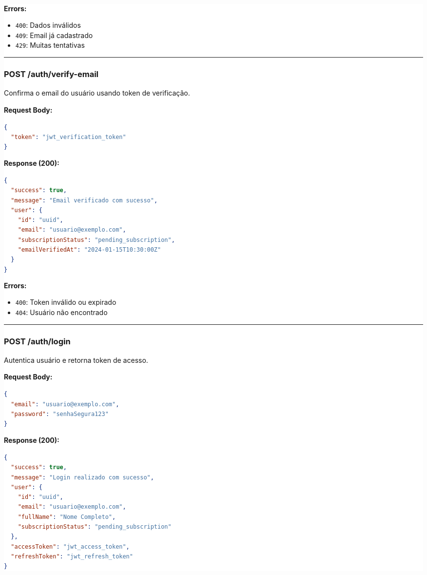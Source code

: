 **Errors:**
- `400`: Dados inválidos
- `409`: Email já cadastrado
- `429`: Muitas tentativas

---

### POST /auth/verify-email

Confirma o email do usuário usando token de verificação.

**Request Body:**
```json
{
  "token": "jwt_verification_token"
}
```

**Response (200):**
```json
{
  "success": true,
  "message": "Email verificado com sucesso",
  "user": {
    "id": "uuid",
    "email": "usuario@exemplo.com",
    "subscriptionStatus": "pending_subscription",
    "emailVerifiedAt": "2024-01-15T10:30:00Z"
  }
}
```

**Errors:**
- `400`: Token inválido ou expirado
- `404`: Usuário não encontrado

---

### POST /auth/login

Autentica usuário e retorna token de acesso.

**Request Body:**
```json
{
  "email": "usuario@exemplo.com",
  "password": "senhaSegura123"
}
```

**Response (200):**
```json
{
  "success": true,
  "message": "Login realizado com sucesso",
  "user": {
    "id": "uuid",
    "email": "usuario@exemplo.com",
    "fullName": "Nome Completo",
    "subscriptionStatus": "pending_subscription"
  },
  "accessToken": "jwt_access_token",
  "refreshToken": "jwt_refresh_token"
}
```
